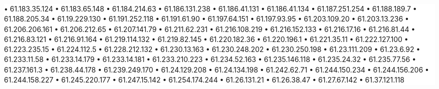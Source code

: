 •	61.183.35.124
•	61.183.65.148
•	61.184.214.63
•	61.186.131.238
•	61.186.41.131
•	61.186.41.134
•	61.187.251.254
•	61.188.189.7
•	61.188.205.34
•	61.19.229.130
•	61.191.252.118
•	61.191.61.90
•	61.197.64.151
•	61.197.93.95
•	61.203.109.20
•	61.203.13.236
•	61.206.206.161
•	61.206.212.65
•	61.207.141.79
•	61.211.62.231
•	61.216.108.219
•	61.216.152.133
•	61.216.17.16
•	61.216.81.44
•	61.216.83.121
•	61.216.91.164
•	61.219.114.132
•	61.219.82.145
•	61.220.182.36
•	61.220.196.1
•	61.221.35.11
•	61.222.127.100
•	61.223.235.15
•	61.224.112.5
•	61.228.212.132
•	61.230.13.163
•	61.230.248.202
•	61.230.250.198
•	61.23.111.209
•	61.23.6.92
•	61.233.11.58
•	61.233.14.179
•	61.233.14.181
•	61.233.210.223
•	61.234.52.163
•	61.235.146.118
•	61.235.24.32
•	61.235.77.56
•	61.237.161.3
•	61.238.44.178
•	61.239.249.170
•	61.24.129.208
•	61.24.134.198
•	61.242.62.71
•	61.244.150.234
•	61.244.156.206
•	61.244.158.227
•	61.245.220.177
•	61.247.15.142
•	61.254.174.244
•	61.26.131.21
•	61.26.38.47
•	61.27.67.142
•	61.37.121.118